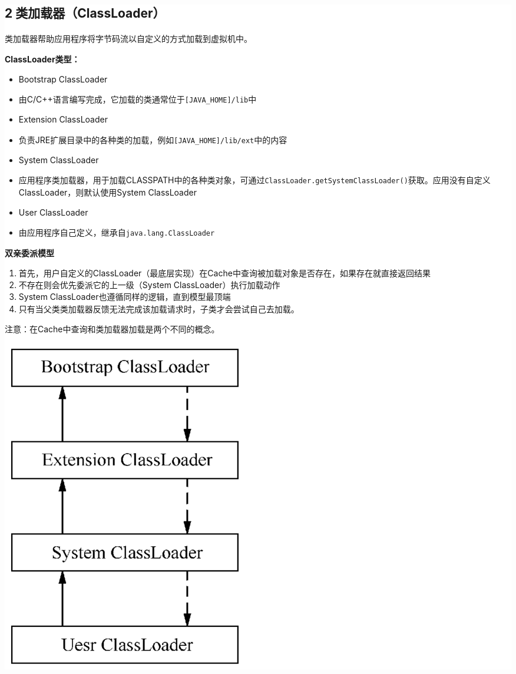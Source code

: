 ## 2 类加载器（ClassLoader）

类加载器帮助应用程序将字节码流以自定义的方式加载到虚拟机中。

**ClassLoader类型：**

- Bootstrap ClassLoader

- 由C/C++语言编写完成，它加载的类通常位于`[JAVA_HOME]/lib`中

- Extension ClassLoader

- 负责JRE扩展目录中的各种类的加载，例如`[JAVA_HOME]/lib/ext`中的内容

- System ClassLoader

- 应用程序类加载器，用于加载CLASSPATH中的各种类对象，可通过`ClassLoader.getSystemClassLoader()`获取。应用没有自定义ClassLoader，则默认使用System ClassLoader

- User ClassLoader

- 由应用程序自己定义，继承自`java.lang.ClassLoader`

**双亲委派模型**

1. 首先，用户自定义的ClassLoader（最底层实现）在Cache中查询被加载对象是否存在，如果存在就直接返回结果
2. 不存在则会优先委派它的上一级（System ClassLoader）执行加载动作
3. System ClassLoader也遵循同样的逻辑，直到模型最顶端
4. 只有当父类类加载器反馈无法完成该加载请求时，子类才会尝试自己去加载。

注意：在Cache中查询和类加载器加载是两个不同的概念。

![](4%20Java/4.2%20%E8%BF%9B%E9%98%B6/img/09ac160542e8adc4558748841f215790_MD5.png)
